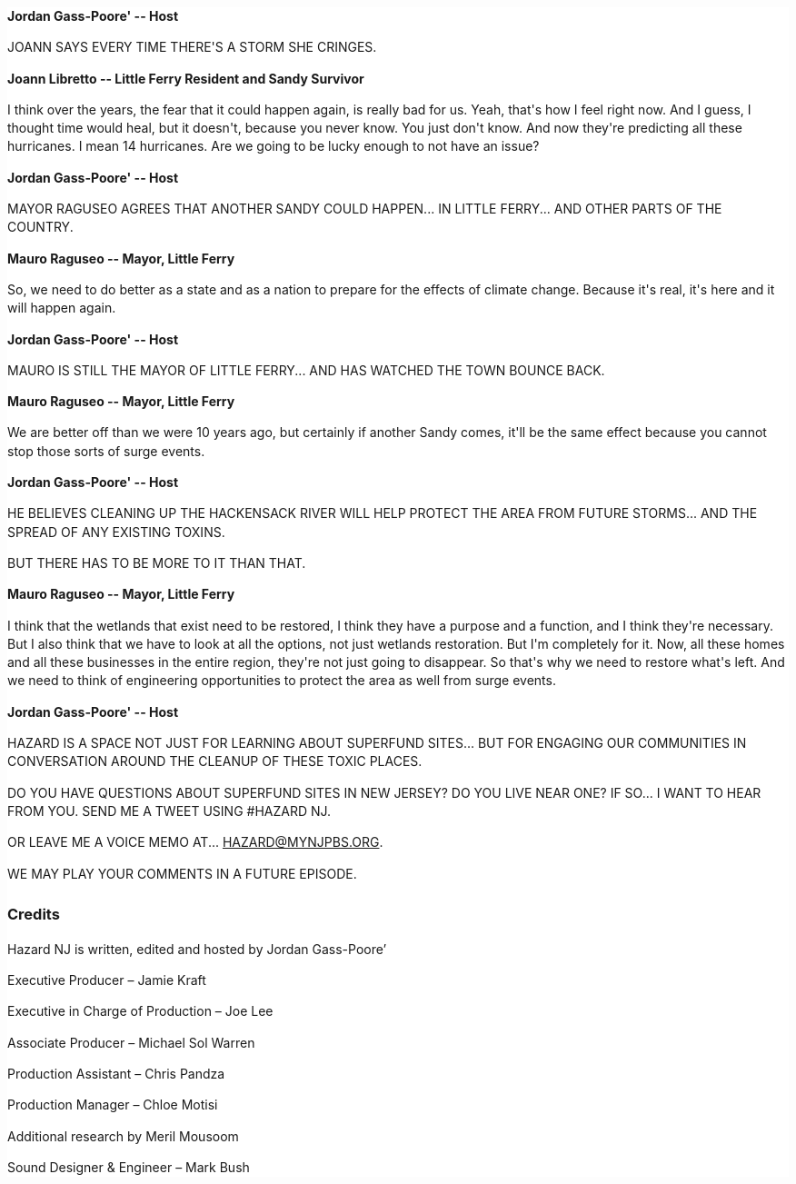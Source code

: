 **Jordan Gass-Poore' -- Host**

JOANN SAYS EVERY TIME THERE'S A STORM SHE CRINGES.

**Joann Libretto -- Little Ferry Resident and Sandy Survivor**

I think over the years, the fear that it could happen again, is really bad for us. Yeah, that's how I feel right now. And I guess, I thought time would heal, but it doesn't, because you never know. You just don't know. And now they're predicting all these hurricanes. I mean 14 hurricanes. Are we going to be lucky enough to not have an issue?

**Jordan Gass-Poore' -- Host**

MAYOR RAGUSEO AGREES THAT ANOTHER SANDY COULD HAPPEN... IN LITTLE FERRY... AND OTHER PARTS OF THE COUNTRY.

**Mauro Raguseo -- Mayor, Little Ferry**

So, we need to do better as a state and as a nation to prepare for the effects of climate change. Because it's real, it's here and it will happen again.

**Jordan Gass-Poore' -- Host**

MAURO IS STILL THE MAYOR OF LITTLE FERRY... AND HAS WATCHED THE TOWN BOUNCE BACK. 

**Mauro Raguseo -- Mayor, Little Ferry**

We are better off than we were 10 years ago, but certainly if another Sandy comes, it'll be the same effect because you cannot stop those sorts of surge events.

**Jordan Gass-Poore' -- Host**

HE BELIEVES CLEANING UP THE HACKENSACK RIVER WILL HELP PROTECT THE AREA FROM FUTURE STORMS... AND THE SPREAD OF ANY EXISTING TOXINS.

BUT THERE HAS TO BE MORE TO IT THAN THAT. 

**Mauro Raguseo -- Mayor, Little Ferry**

I think that the wetlands that exist need to be restored, I think they have a purpose and a function, and I think they're necessary. But I also think that we have to look at all the options, not just wetlands restoration. But I'm completely for it. Now, all these homes and all these businesses in the entire region, they're not just going to disappear. So that's why we need to restore what's left. And we need to think of engineering opportunities to protect the area as well from surge events.

**Jordan Gass-Poore' -- Host**

HAZARD IS A SPACE NOT JUST FOR LEARNING ABOUT SUPERFUND SITES... BUT FOR ENGAGING OUR COMMUNITIES IN CONVERSATION AROUND THE CLEANUP OF THESE TOXIC PLACES. 

DO YOU HAVE QUESTIONS ABOUT SUPERFUND SITES IN NEW JERSEY? DO YOU LIVE NEAR ONE? IF SO... I WANT TO HEAR FROM YOU. SEND ME A TWEET USING #HAZARD NJ. 

OR LEAVE ME A VOICE MEMO AT... HAZARD@MYNJPBS.ORG.

WE MAY PLAY YOUR COMMENTS IN A FUTURE EPISODE.

### Credits

Hazard NJ is written, edited and hosted by Jordan Gass-Poore’

Executive Producer – Jamie Kraft

Executive in Charge of Production – Joe Lee

Associate Producer – Michael Sol Warren

Production Assistant – Chris Pandza

Production Manager – Chloe Motisi

Additional research by Meril Mousoom

Sound Designer & Engineer – Mark Bush
